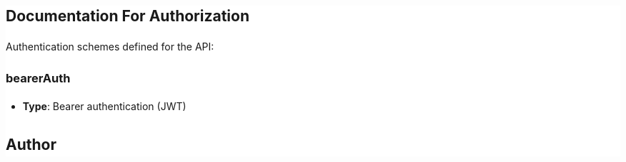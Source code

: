 
<a id="documentation-for-authorization"></a>
## Documentation For Authorization


Authentication schemes defined for the API:
<a id="bearerAuth"></a>
### bearerAuth

- **Type**: Bearer authentication (JWT)


## Author
